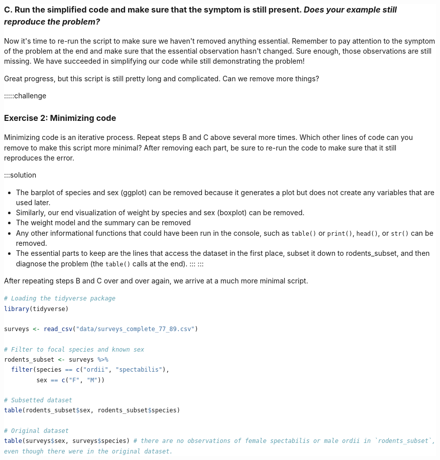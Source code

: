 ``` r
```

### C. Run the simplified code and make sure that the symptom is still present. *Does your example still reproduce the problem?*

Now it's time to re-run the script to make sure we haven't removed anything essential. Remember to pay attention to the symptom of the problem at the end and make sure that the essential observation hasn't changed. Sure enough, those observations are still missing. We have succeeded in simplifying our code while still demonstrating the problem!

Great progress, but this script is still pretty long and complicated. Can we remove more things?

:::::challenge
### Exercise 2: Minimizing code

Minimizing code is an iterative process. Repeat steps B and C above several more times. Which other lines of code can you remove to make this script more minimal? After removing each part, be sure to re-run the code to make sure that it still reproduces the error.

:::solution
- The barplot of species and sex (ggplot) can be removed because it generates a plot but does not create any variables that are used later.
- Similarly, our end visualization of weight by species and sex (boxplot) can be removed.
- The weight model and the summary can be removed
- Any other informational functions that could have been run in the console, such as `table()` or `print()`, `head()`, or `str()` can be removed.
- The essential parts to keep are the lines that access the dataset in the first place, subset it down to rodents_subset, and then diagnose the problem (the `table()` calls at the end).
:::
:::

After repeating steps B and C over and over again, we arrive at a much more minimal script.


``` r
# Loading the tidyverse package
library(tidyverse)

surveys <- read_csv("data/surveys_complete_77_89.csv")

# Filter to focal species and known sex
rodents_subset <- surveys %>%
  filter(species == c("ordii", "spectabilis"),
         sex == c("F", "M"))

# Subsetted dataset
table(rodents_subset$sex, rodents_subset$species)

# Original dataset
table(surveys$sex, surveys$species) # there are no observations of female spectabilis or male ordii in `rodents_subset`, even though there were in the original dataset.
```
